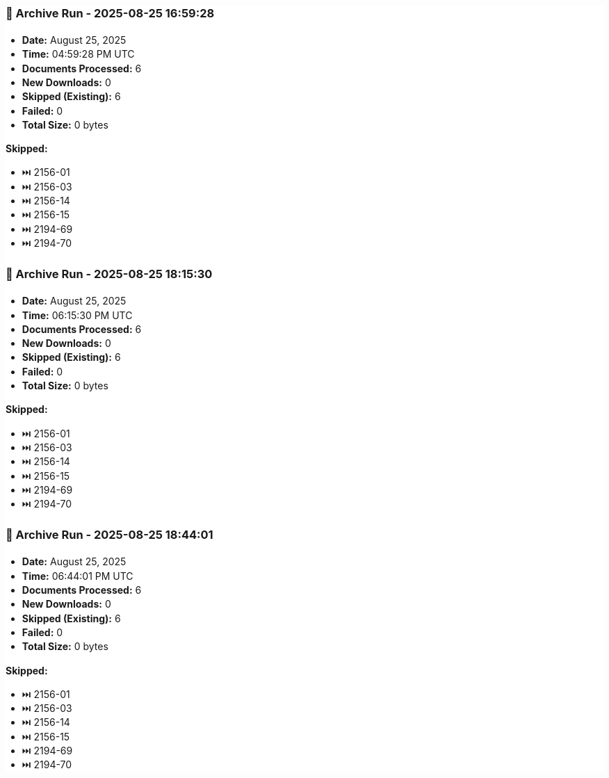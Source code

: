 
### 🔄 Archive Run - 2025-08-25 16:59:28
- **Date:** August 25, 2025
- **Time:** 04:59:28 PM UTC
- **Documents Processed:** 6
- **New Downloads:** 0
- **Skipped (Existing):** 6
- **Failed:** 0
- **Total Size:** 0 bytes

**Skipped:**
- ⏭️  2156-01
- ⏭️  2156-03
- ⏭️  2156-14
- ⏭️  2156-15
- ⏭️  2194-69
- ⏭️  2194-70


### 🔄 Archive Run - 2025-08-25 18:15:30
- **Date:** August 25, 2025
- **Time:** 06:15:30 PM UTC
- **Documents Processed:** 6
- **New Downloads:** 0
- **Skipped (Existing):** 6
- **Failed:** 0
- **Total Size:** 0 bytes

**Skipped:**
- ⏭️  2156-01
- ⏭️  2156-03
- ⏭️  2156-14
- ⏭️  2156-15
- ⏭️  2194-69
- ⏭️  2194-70


### 🔄 Archive Run - 2025-08-25 18:44:01
- **Date:** August 25, 2025
- **Time:** 06:44:01 PM UTC
- **Documents Processed:** 6
- **New Downloads:** 0
- **Skipped (Existing):** 6
- **Failed:** 0
- **Total Size:** 0 bytes

**Skipped:**
- ⏭️  2156-01
- ⏭️  2156-03
- ⏭️  2156-14
- ⏭️  2156-15
- ⏭️  2194-69
- ⏭️  2194-70
